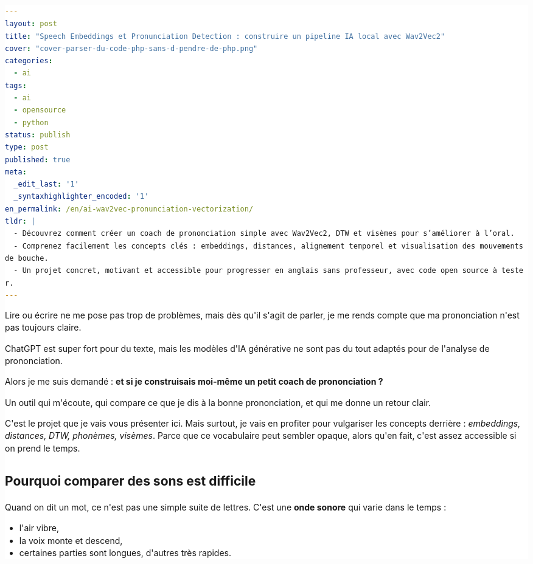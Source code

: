 ```yaml
---
layout: post
title: "Speech Embeddings et Pronunciation Detection : construire un pipeline IA local avec Wav2Vec2"
cover: "cover-parser-du-code-php-sans-d-pendre-de-php.png"
categories:
  - ai
tags:
  - ai
  - opensource
  - python
status: publish
type: post
published: true
meta:
  _edit_last: '1'
  _syntaxhighlighter_encoded: '1'
en_permalink: /en/ai-wav2vec-pronunciation-vectorization/
tldr: |
  - Découvrez comment créer un coach de prononciation simple avec Wav2Vec2, DTW et visèmes pour s’améliorer à l’oral.
  - Comprenez facilement les concepts clés : embeddings, distances, alignement temporel et visualisation des mouvements de bouche.
  - Un projet concret, motivant et accessible pour progresser en anglais sans professeur, avec code open source à tester.
---
```



Lire ou écrire ne me pose pas trop de problèmes, mais dès qu'il s'agit de parler, je me rends compte que ma prononciation n'est pas toujours claire.

ChatGPT est super fort pour du texte, mais les modèles d'IA générative ne sont pas du tout adaptés pour de l'analyse de prononciation.

Alors je me suis demandé : **et si je construisais moi-même un petit coach de prononciation ?**

Un outil qui m'écoute, qui compare ce que je dis à la bonne prononciation, et qui me donne un retour clair.

C'est le projet que je vais vous présenter ici. Mais surtout, je vais en profiter pour vulgariser les concepts derrière : _embeddings, distances, DTW, phonèmes, visèmes_. Parce que ce vocabulaire peut sembler opaque, alors qu'en fait, c'est assez accessible si on prend le temps.

## Pourquoi comparer des sons est difficile

Quand on dit un mot, ce n'est pas une simple suite de lettres. C'est une **onde sonore** qui varie dans le temps :

-   l'air vibre,
-   la voix monte et descend,
-   certaines parties sont longues, d'autres très rapides.

